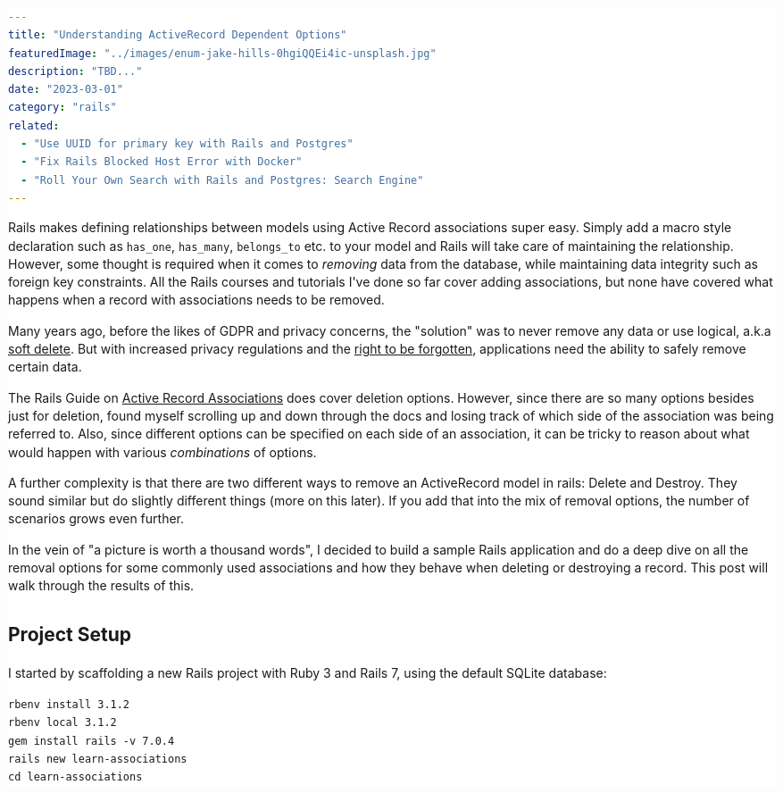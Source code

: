 ```yaml
---
title: "Understanding ActiveRecord Dependent Options"
featuredImage: "../images/enum-jake-hills-0hgiQQEi4ic-unsplash.jpg"
description: "TBD..."
date: "2023-03-01"
category: "rails"
related:
  - "Use UUID for primary key with Rails and Postgres"
  - "Fix Rails Blocked Host Error with Docker"
  - "Roll Your Own Search with Rails and Postgres: Search Engine"
---
```


Rails makes defining relationships between models using Active Record associations super easy. Simply add a macro style declaration such as `has_one`, `has_many`, `belongs_to` etc. to your model and Rails will take care of maintaining the relationship. However, some thought is required when it comes to *removing* data from the database, while maintaining data integrity such as foreign key constraints. All the Rails courses and tutorials I've done so far cover adding associations, but none have covered what happens when a record with associations needs to be removed.

Many years ago, before the likes of GDPR and privacy concerns, the "solution" was to never remove any data or use logical, a.k.a [soft delete](https://stackoverflow.com/questions/378331/physical-vs-logical-hard-vs-soft-delete-of-database-record). But with increased privacy regulations and the [right to be forgotten](https://en.wikipedia.org/wiki/Right_to_be_forgotten), applications need the ability to safely remove certain data.

The Rails Guide on [Active Record Associations](https://guides.rubyonrails.org/association_basics.html) does cover deletion options. However, since there are so many options besides just for deletion, found myself scrolling up and down through the docs and losing track of which side of the association was being referred to. Also, since different options can be specified on each side of an association, it can be tricky to reason about what would happen with various *combinations* of options.

A further complexity is that there are two different ways to remove an ActiveRecord model in rails: Delete and Destroy. They sound similar but do slightly different things (more on this later). If you add that into the mix of removal options, the number of scenarios grows even further.

In the vein of "a picture is worth a thousand words", I decided to build a sample Rails application and do a deep dive on all the removal options for some commonly used associations and how they behave when deleting or destroying a record. This post will walk through the results of this.

## Project Setup

I started by scaffolding a new Rails project with Ruby 3 and Rails 7, using the default SQLite database:

```
rbenv install 3.1.2
rbenv local 3.1.2
gem install rails -v 7.0.4
rails new learn-associations
cd learn-associations
```
